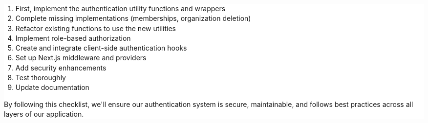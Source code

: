 1. First, implement the authentication utility functions and wrappers
2. Complete missing implementations (memberships, organization deletion)
3. Refactor existing functions to use the new utilities
4. Implement role-based authorization
5. Create and integrate client-side authentication hooks
6. Set up Next.js middleware and providers
7. Add security enhancements
8. Test thoroughly
9. Update documentation

By following this checklist, we'll ensure our authentication system is secure,
maintainable, and follows best practices across all layers of our application.
